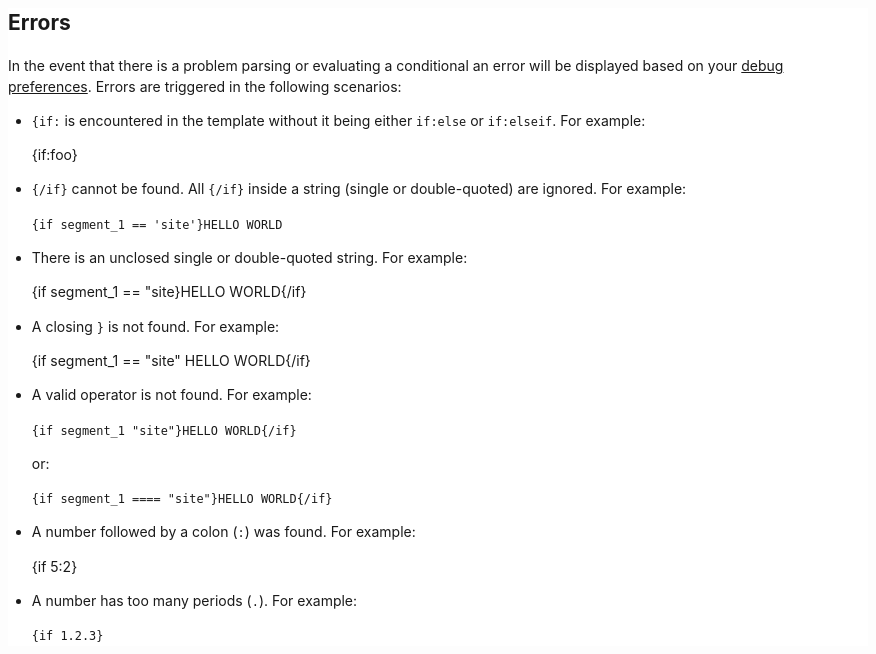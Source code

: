 ## Errors

In the event that there is a problem parsing or evaluating a conditional an error will be displayed based on your [debug preferences](control-panel/settings/debug-output.md#enable-error-reporting). Errors are triggered in the following scenarios:

- `{if:` is encountered in the template without it being either `if:else` or `if:elseif`. For example:



    {if:foo}

- `{/if}` cannot be found. All `{/if}` inside a string (single or double-quoted) are ignored. For example:

      {if segment_1 == 'site'}HELLO WORLD

- There is an unclosed single or double-quoted string. For example:



    {if segment_1 == "site}HELLO WORLD{/if}

- A closing `}` is not found. For example:



    {if segment_1 == "site" HELLO WORLD{/if}

- A valid operator is not found. For example:

      {if segment_1 "site"}HELLO WORLD{/if}

  or:

      {if segment_1 ==== "site"}HELLO WORLD{/if}

- A number followed by a colon (`:`) was found. For example:



    {if 5:2}

- A number has too many periods (`.`). For example:

      {if 1.2.3}
